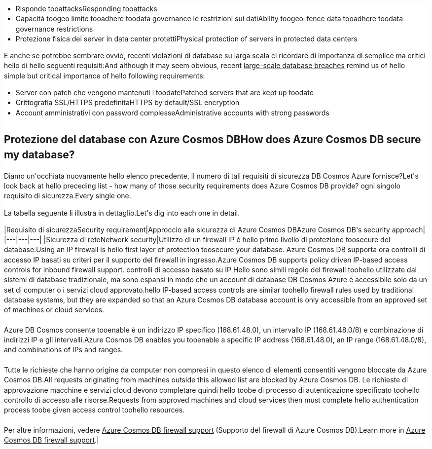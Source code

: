 - <span data-ttu-id="96ac0-129">Risponde tooattacks</span><span class="sxs-lookup"><span data-stu-id="96ac0-129">Responding tooattacks</span></span>
- <span data-ttu-id="96ac0-130">Capacità toogeo limite tooadhere toodata governance le restrizioni sui dati</span><span class="sxs-lookup"><span data-stu-id="96ac0-130">Ability toogeo-fence data tooadhere toodata governance restrictions</span></span>
- <span data-ttu-id="96ac0-131">Protezione fisica dei server in data center protetti</span><span class="sxs-lookup"><span data-stu-id="96ac0-131">Physical protection of servers in protected data centers</span></span>

<span data-ttu-id="96ac0-132">E anche se potrebbe sembrare ovvio, recenti [violazioni di database su larga scala](http://thehackernews.com/2017/01/mongodb-database-security.html) ci ricordare di importanza di semplice ma critici hello di hello seguenti requisiti:</span><span class="sxs-lookup"><span data-stu-id="96ac0-132">And although it may seem obvious, recent [large-scale database breaches](http://thehackernews.com/2017/01/mongodb-database-security.html) remind us of hello simple but critical importance of hello following requirements:</span></span>
- <span data-ttu-id="96ac0-133">Server con patch che vengono mantenuti i toodate</span><span class="sxs-lookup"><span data-stu-id="96ac0-133">Patched servers that are kept up toodate</span></span>
- <span data-ttu-id="96ac0-134">Crittografia SSL/HTTPS predefinita</span><span class="sxs-lookup"><span data-stu-id="96ac0-134">HTTPS by default/SSL encryption</span></span>
- <span data-ttu-id="96ac0-135">Account amministrativi con password complesse</span><span class="sxs-lookup"><span data-stu-id="96ac0-135">Administrative accounts with strong passwords</span></span>

## <a name="how-does-azure-cosmos-db-secure-my-database"></a><span data-ttu-id="96ac0-136">Protezione del database con Azure Cosmos DB</span><span class="sxs-lookup"><span data-stu-id="96ac0-136">How does Azure Cosmos DB secure my database?</span></span>

<span data-ttu-id="96ac0-137">Diamo un'occhiata nuovamente hello elenco precedente, il numero di tali requisiti di sicurezza DB Cosmos Azure fornisce?</span><span class="sxs-lookup"><span data-stu-id="96ac0-137">Let's look back at hello preceding list - how many of those security requirements does Azure Cosmos DB provide?</span></span> <span data-ttu-id="96ac0-138">ogni singolo requisito di sicurezza.</span><span class="sxs-lookup"><span data-stu-id="96ac0-138">Every single one.</span></span>

<span data-ttu-id="96ac0-139">La tabella seguente li illustra in dettaglio.</span><span class="sxs-lookup"><span data-stu-id="96ac0-139">Let's dig into each one in detail.</span></span>

|<span data-ttu-id="96ac0-140">Requisito di sicurezza</span><span class="sxs-lookup"><span data-stu-id="96ac0-140">Security requirement</span></span>|<span data-ttu-id="96ac0-141">Approccio alla sicurezza di Azure Cosmos DB</span><span class="sxs-lookup"><span data-stu-id="96ac0-141">Azure Cosmos DB's security approach</span></span>|
|---|---|---|
|<span data-ttu-id="96ac0-142">Sicurezza di rete</span><span class="sxs-lookup"><span data-stu-id="96ac0-142">Network security</span></span>|<span data-ttu-id="96ac0-143">Utilizzo di un firewall IP è hello primo livello di protezione toosecure del database.</span><span class="sxs-lookup"><span data-stu-id="96ac0-143">Using an IP firewall is hello first layer of protection toosecure your database.</span></span> <span data-ttu-id="96ac0-144">Azure Cosmos DB supporta ora controlli di accesso IP basati su criteri per il supporto del firewall in ingresso.</span><span class="sxs-lookup"><span data-stu-id="96ac0-144">Azure Cosmos DB supports policy driven IP-based access controls for inbound firewall support.</span></span> <span data-ttu-id="96ac0-145">controlli di accesso basato su IP Hello sono simili regole del firewall toohello utilizzate dai sistemi di database tradizionale, ma sono espansi in modo che un account di database DB Cosmos Azure è accessibile solo da un set di computer o i servizi cloud approvato.</span><span class="sxs-lookup"><span data-stu-id="96ac0-145">hello IP-based access controls are similar toohello firewall rules used by traditional database systems, but they are expanded so that an Azure Cosmos DB database account is only accessible from an approved set of machines or cloud services.</span></span> <br><br><span data-ttu-id="96ac0-146">Azure DB Cosmos consente tooenable è un indirizzo IP specifico (168.61.48.0), un intervallo IP (168.61.48.0/8) e combinazione di indirizzi IP e gli intervalli.</span><span class="sxs-lookup"><span data-stu-id="96ac0-146">Azure Cosmos DB enables you tooenable a specific IP address (168.61.48.0), an IP range (168.61.48.0/8), and combinations of IPs and ranges.</span></span> <br><br><span data-ttu-id="96ac0-147">Tutte le richieste che hanno origine da computer non compresi in questo elenco di elementi consentiti vengono bloccate da Azure Cosmos DB.</span><span class="sxs-lookup"><span data-stu-id="96ac0-147">All requests originating from machines outside this allowed list are blocked by Azure Cosmos DB.</span></span> <span data-ttu-id="96ac0-148">Le richieste di approvazione macchine e servizi cloud devono completare quindi hello toobe di processo di autenticazione specificato toohello controllo di accesso alle risorse.</span><span class="sxs-lookup"><span data-stu-id="96ac0-148">Requests from approved machines and cloud services then must complete hello authentication process toobe given access control toohello resources.</span></span><br><br><span data-ttu-id="96ac0-149">Per altre informazioni, vedere [Azure Cosmos DB firewall support](firewall-support.md) (Supporto del firewall di Azure Cosmos DB).</span><span class="sxs-lookup"><span data-stu-id="96ac0-149">Learn more in [Azure Cosmos DB firewall support](firewall-support.md).</span></span>|